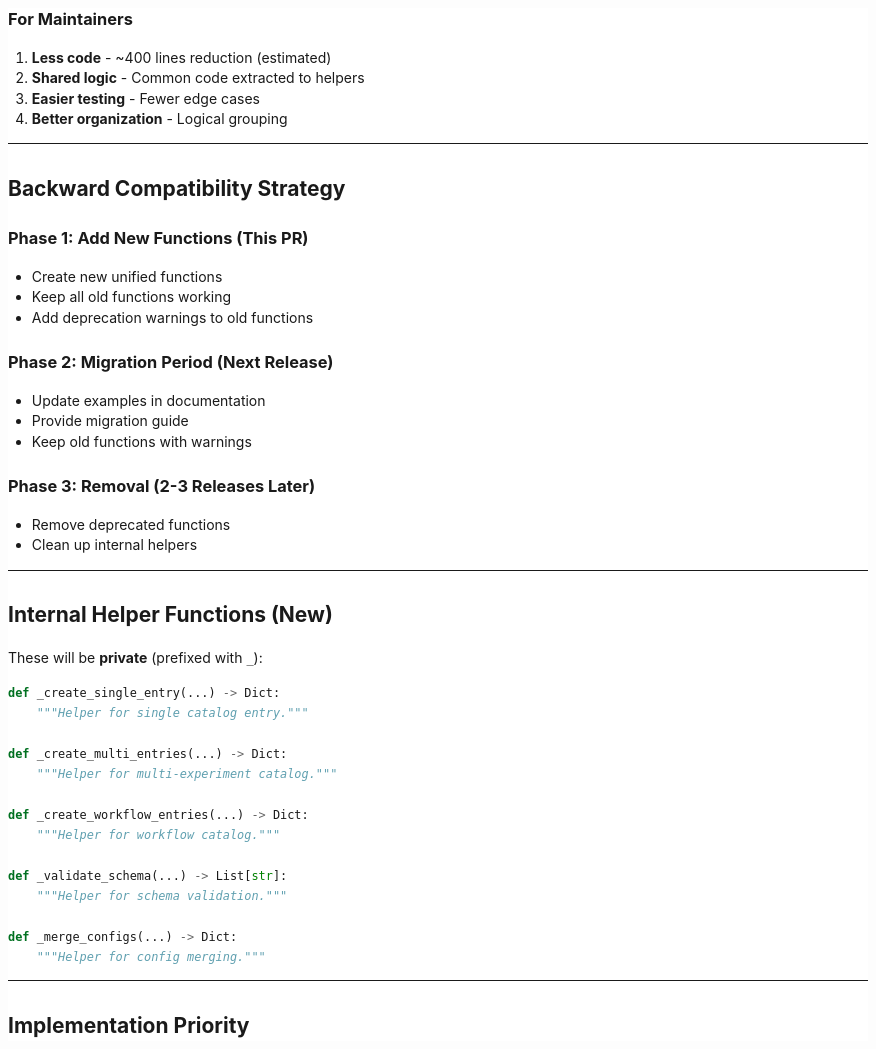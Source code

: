 ### For Maintainers
1. **Less code** - ~400 lines reduction (estimated)
2. **Shared logic** - Common code extracted to helpers
3. **Easier testing** - Fewer edge cases
4. **Better organization** - Logical grouping

---

## Backward Compatibility Strategy

### Phase 1: Add New Functions (This PR)
- Create new unified functions
- Keep all old functions working
- Add deprecation warnings to old functions

### Phase 2: Migration Period (Next Release)
- Update examples in documentation
- Provide migration guide
- Keep old functions with warnings

### Phase 3: Removal (2-3 Releases Later)
- Remove deprecated functions
- Clean up internal helpers

---

## Internal Helper Functions (New)

These will be **private** (prefixed with `_`):

```python
def _create_single_entry(...) -> Dict:
    """Helper for single catalog entry."""
    
def _create_multi_entries(...) -> Dict:
    """Helper for multi-experiment catalog."""
    
def _create_workflow_entries(...) -> Dict:
    """Helper for workflow catalog."""
    
def _validate_schema(...) -> List[str]:
    """Helper for schema validation."""
    
def _merge_configs(...) -> Dict:
    """Helper for config merging."""
```

---

## Implementation Priority

